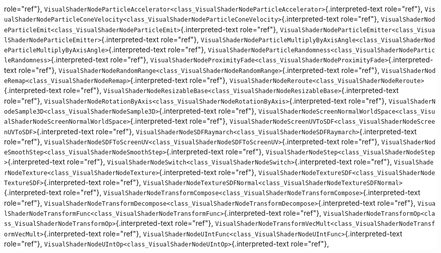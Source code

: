 role="ref"},
`VisualShaderNodeParticleAccelerator<class_VisualShaderNodeParticleAccelerator>`{.interpreted-text
role="ref"},
`VisualShaderNodeParticleConeVelocity<class_VisualShaderNodeParticleConeVelocity>`{.interpreted-text
role="ref"},
`VisualShaderNodeParticleEmit<class_VisualShaderNodeParticleEmit>`{.interpreted-text
role="ref"},
`VisualShaderNodeParticleEmitter<class_VisualShaderNodeParticleEmitter>`{.interpreted-text
role="ref"},
`VisualShaderNodeParticleMultiplyByAxisAngle<class_VisualShaderNodeParticleMultiplyByAxisAngle>`{.interpreted-text
role="ref"},
`VisualShaderNodeParticleRandomness<class_VisualShaderNodeParticleRandomness>`{.interpreted-text
role="ref"},
`VisualShaderNodeProximityFade<class_VisualShaderNodeProximityFade>`{.interpreted-text
role="ref"},
`VisualShaderNodeRandomRange<class_VisualShaderNodeRandomRange>`{.interpreted-text
role="ref"},
`VisualShaderNodeRemap<class_VisualShaderNodeRemap>`{.interpreted-text
role="ref"},
`VisualShaderNodeReroute<class_VisualShaderNodeReroute>`{.interpreted-text
role="ref"},
`VisualShaderNodeResizableBase<class_VisualShaderNodeResizableBase>`{.interpreted-text
role="ref"},
`VisualShaderNodeRotationByAxis<class_VisualShaderNodeRotationByAxis>`{.interpreted-text
role="ref"},
`VisualShaderNodeSample3D<class_VisualShaderNodeSample3D>`{.interpreted-text
role="ref"},
`VisualShaderNodeScreenNormalWorldSpace<class_VisualShaderNodeScreenNormalWorldSpace>`{.interpreted-text
role="ref"},
`VisualShaderNodeScreenUVToSDF<class_VisualShaderNodeScreenUVToSDF>`{.interpreted-text
role="ref"},
`VisualShaderNodeSDFRaymarch<class_VisualShaderNodeSDFRaymarch>`{.interpreted-text
role="ref"},
`VisualShaderNodeSDFToScreenUV<class_VisualShaderNodeSDFToScreenUV>`{.interpreted-text
role="ref"},
`VisualShaderNodeSmoothStep<class_VisualShaderNodeSmoothStep>`{.interpreted-text
role="ref"},
`VisualShaderNodeStep<class_VisualShaderNodeStep>`{.interpreted-text
role="ref"},
`VisualShaderNodeSwitch<class_VisualShaderNodeSwitch>`{.interpreted-text
role="ref"},
`VisualShaderNodeTexture<class_VisualShaderNodeTexture>`{.interpreted-text
role="ref"},
`VisualShaderNodeTextureSDF<class_VisualShaderNodeTextureSDF>`{.interpreted-text
role="ref"},
`VisualShaderNodeTextureSDFNormal<class_VisualShaderNodeTextureSDFNormal>`{.interpreted-text
role="ref"},
`VisualShaderNodeTransformCompose<class_VisualShaderNodeTransformCompose>`{.interpreted-text
role="ref"},
`VisualShaderNodeTransformDecompose<class_VisualShaderNodeTransformDecompose>`{.interpreted-text
role="ref"},
`VisualShaderNodeTransformFunc<class_VisualShaderNodeTransformFunc>`{.interpreted-text
role="ref"},
`VisualShaderNodeTransformOp<class_VisualShaderNodeTransformOp>`{.interpreted-text
role="ref"},
`VisualShaderNodeTransformVecMult<class_VisualShaderNodeTransformVecMult>`{.interpreted-text
role="ref"},
`VisualShaderNodeUIntFunc<class_VisualShaderNodeUIntFunc>`{.interpreted-text
role="ref"},
`VisualShaderNodeUIntOp<class_VisualShaderNodeUIntOp>`{.interpreted-text
role="ref"},